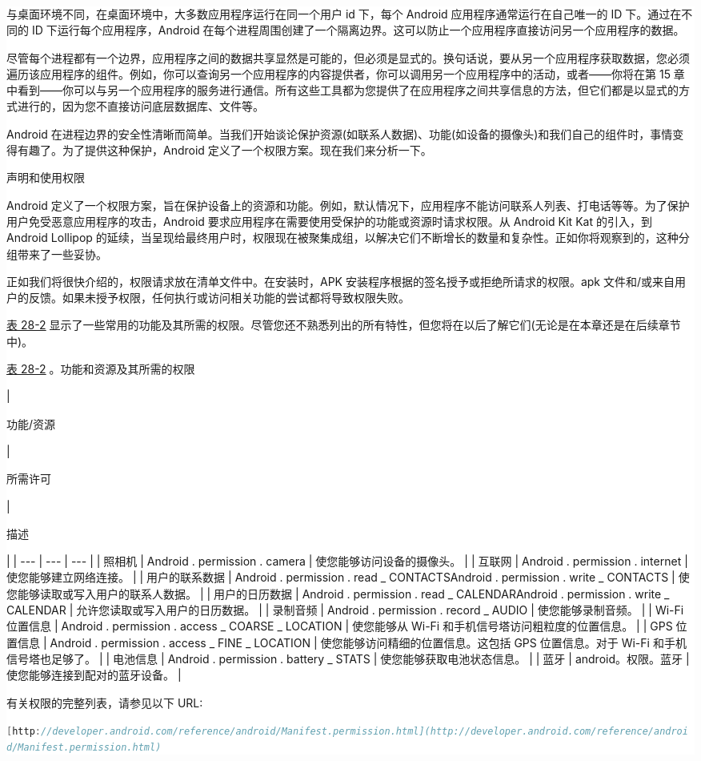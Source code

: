 与桌面环境不同，在桌面环境中，大多数应用程序运行在同一个用户 id 下，每个 Android 应用程序通常运行在自己唯一的 ID 下。通过在不同的 ID 下运行每个应用程序，Android 在每个进程周围创建了一个隔离边界。这可以防止一个应用程序直接访问另一个应用程序的数据。

尽管每个进程都有一个边界，应用程序之间的数据共享显然是可能的，但必须是显式的。换句话说，要从另一个应用程序获取数据，您必须遍历该应用程序的组件。例如，你可以查询另一个应用程序的内容提供者，你可以调用另一个应用程序中的活动，或者——你将在第 15 章中看到——你可以与另一个应用程序的服务进行通信。所有这些工具都为您提供了在应用程序之间共享信息的方法，但它们都是以显式的方式进行的，因为您不直接访问底层数据库、文件等。

Android 在进程边界的安全性清晰而简单。当我们开始谈论保护资源(如联系人数据)、功能(如设备的摄像头)和我们自己的组件时，事情变得有趣了。为了提供这种保护，Android 定义了一个权限方案。现在我们来分析一下。

声明和使用权限

Android 定义了一个权限方案，旨在保护设备上的资源和功能。例如，默认情况下，应用程序不能访问联系人列表、打电话等等。为了保护用户免受恶意应用程序的攻击，Android 要求应用程序在需要使用受保护的功能或资源时请求权限。从 Android Kit Kat 的引入，到 Android Lollipop 的延续，当呈现给最终用户时，权限现在被聚集成组，以解决它们不断增长的数量和复杂性。正如你将观察到的，这种分组带来了一些妥协。

正如我们将很快介绍的，权限请求放在清单文件中。在安装时，APK 安装程序根据的签名授予或拒绝所请求的权限。apk 文件和/或来自用户的反馈。如果未授予权限，任何执行或访问相关功能的尝试都将导致权限失败。

[表 28-2](#Tab2) 显示了一些常用的功能及其所需的权限。尽管您还不熟悉列出的所有特性，但您将在以后了解它们(无论是在本章还是在后续章节中)。

[表 28-2](#_Tab2) 。功能和资源及其所需的权限

| 

功能/资源

 | 

所需许可

 | 

描述

 |
| --- | --- | --- |
| 照相机 | Android . permission . camera | 使您能够访问设备的摄像头。 |
| 互联网 | Android . permission . internet | 使您能够建立网络连接。 |
| 用户的联系数据 | Android . permission . read _ CONTACTSAndroid . permission . write _ CONTACTS | 使您能够读取或写入用户的联系人数据。 |
| 用户的日历数据 | Android . permission . read _ CALENDARAndroid . permission . write _ CALENDAR | 允许您读取或写入用户的日历数据。 |
| 录制音频 | Android . permission . record _ AUDIO | 使您能够录制音频。 |
| Wi-Fi 位置信息 | Android . permission . access _ COARSE _ LOCATION | 使您能够从 Wi-Fi 和手机信号塔访问粗粒度的位置信息。 |
| GPS 位置信息 | Android . permission . access _ FINE _ LOCATION | 使您能够访问精细的位置信息。这包括 GPS 位置信息。对于 Wi-Fi 和手机信号塔也足够了。 |
| 电池信息 | Android . permission . battery _ STATS | 使您能够获取电池状态信息。 |
| 蓝牙 | android。权限。蓝牙 | 使您能够连接到配对的蓝牙设备。 |

有关权限的完整列表，请参见以下 URL:

```java
[http://developer.android.com/reference/android/Manifest.permission.html](http://developer.android.com/reference/android/Manifest.permission.html)
```
